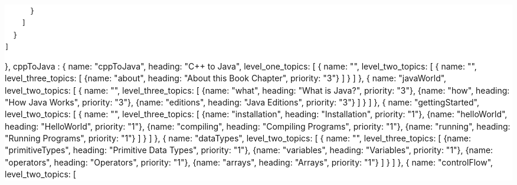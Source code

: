           }
        ]
      }
    ]
  },
  cppToJava : {
    name: "cppToJava",
    heading: "C++ to Java",
    level_one_topics: [
      {
        name: "",
        level_two_topics: [
          {
            name: "",
            level_three_topics: [
              {name: "about", heading: "About this Book Chapter", priority: "3"}
            ]
          }
        ]
      },
      {
        name: "javaWorld",
        level_two_topics: [
          {
            name: "",
            level_three_topics: [
              {name: "what", heading: "What is Java?", priority: "3"},
              {name: "how", heading: "How Java Works", priority: "3"},
              {name: "editions", heading: "Java Editions", priority: "3"}
            ]
          }
        ]
      },
      {
        name: "gettingStarted",
        level_two_topics: [
          {
            name: "",
            level_three_topics: [
              {name: "installation", heading: "Installation", priority: "1"},
              {name: "helloWorld", heading: "HelloWorld", priority: "1"},
              {name: "compiling", heading: "Compiling Programs", priority: "1"},
              {name: "running", heading: "Running Programs", priority: "1"}
            ]
          }
        ]
      },
      {
        name: "dataTypes",
        level_two_topics: [
          {
            name: "",
            level_three_topics: [
              {name: "primitiveTypes", heading: "Primitive Data Types", priority: "1"},
              {name: "variables", heading: "Variables", priority: "1"},
              {name: "operators", heading: "Operators", priority: "1"},
              {name: "arrays", heading: "Arrays", priority: "1"}
            ]
          }
        ]
      },
      {
        name: "controlFlow",
        level_two_topics: [